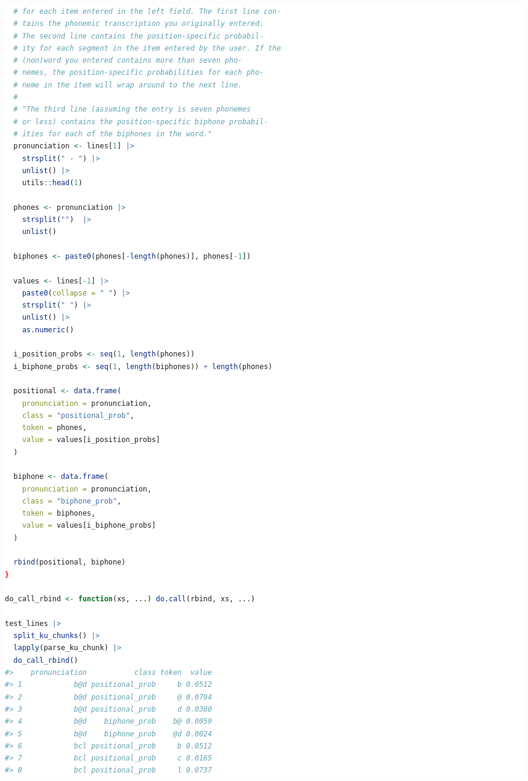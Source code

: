 ``` r
  # for each item entered in the left field. The first line con-
  # tains the phonemic transcription you originally entered.
  # The second line contains the position-specific probabil-
  # ity for each segment in the item entered by the user. If the
  # (non)word you entered contains more than seven pho-
  # nemes, the position-specific probabilities for each pho-
  # neme in the item will wrap around to the next line.
  #
  # "The third line (assuming the entry is seven phonemes
  # or less) contains the position-specific biphone probabil-
  # ities for each of the biphones in the word."
  pronunciation <- lines[1] |>
    strsplit(" - ") |>
    unlist() |>
    utils::head(1)

  phones <- pronunciation |>
    strsplit("")  |>
    unlist()

  biphones <- paste0(phones[-length(phones)], phones[-1])

  values <- lines[-1] |>
    paste0(collapse = " ") |>
    strsplit(" ") |>
    unlist() |>
    as.numeric()

  i_position_probs <- seq(1, length(phones))
  i_biphone_probs <- seq(1, length(biphones)) + length(phones)

  positional <- data.frame(
    pronunciation = pronunciation,
    class = "positional_prob",
    token = phones,
    value = values[i_position_probs]
  )

  biphone <- data.frame(
    pronunciation = pronunciation,
    class = "biphone_prob",
    token = biphones,
    value = values[i_biphone_probs]
  )

  rbind(positional, biphone)
}

do_call_rbind <- function(xs, ...) do.call(rbind, xs, ...)

test_lines |>
  split_ku_chunks() |>
  lapply(parse_ku_chunk) |>
  do_call_rbind()
#>    pronunciation           class token  value
#> 1            b@d positional_prob     b 0.0512
#> 2            b@d positional_prob     @ 0.0794
#> 3            b@d positional_prob     d 0.0380
#> 4            b@d    biphone_prob    b@ 0.0059
#> 5            b@d    biphone_prob    @d 0.0024
#> 6            bcl positional_prob     b 0.0512
#> 7            bcl positional_prob     c 0.0165
#> 8            bcl positional_prob     l 0.0737
```

[matrixcalculus.org]: http://www.matrixcalculus.org/matrixCalculus 
[IPhod]: https://www.iphod.com/ "IPhoD database"
[SUBTLEXus]: https://www.ugent.be/pp/experimentele-psychologie/en/research/documents/subtlexus 
[KU]: https://calculator.ku.edu/phonotactic/about 
[English Lexicon Project]: https://elexicon.wustl.edu/ 
[CLEARPOND]: https://clearpond.northwestern.edu/ 